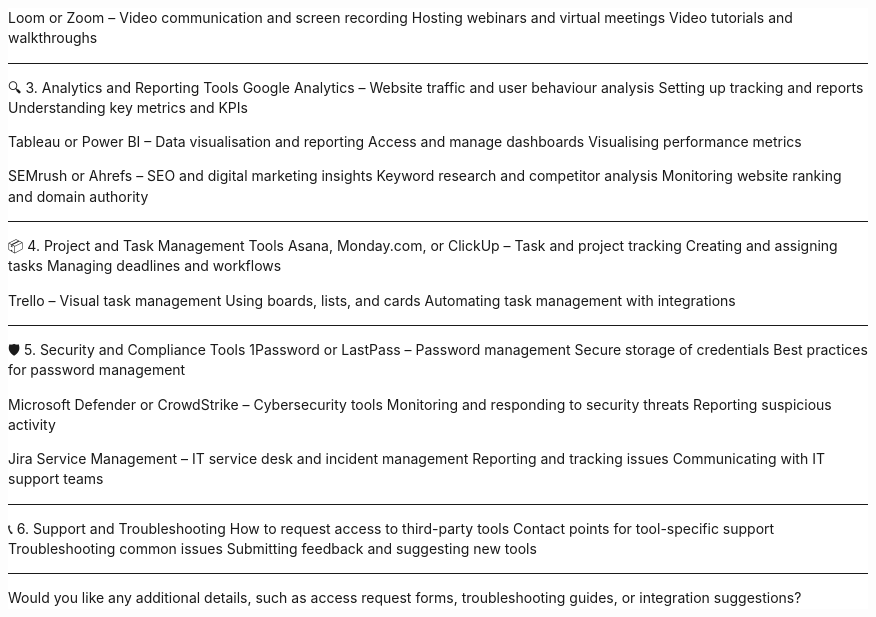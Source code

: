 Loom or Zoom – Video communication and screen recording
Hosting webinars and virtual meetings
Video tutorials and walkthroughs



---
🔍 3. Analytics and Reporting Tools
Google Analytics – Website traffic and user behaviour analysis
Setting up tracking and reports
Understanding key metrics and KPIs

Tableau or Power BI – Data visualisation and reporting
Access and manage dashboards
Visualising performance metrics

SEMrush or Ahrefs – SEO and digital marketing insights
Keyword research and competitor analysis
Monitoring website ranking and domain authority



---
📦 4. Project and Task Management Tools
Asana, Monday.com, or ClickUp – Task and project tracking
Creating and assigning tasks
Managing deadlines and workflows

Trello – Visual task management
Using boards, lists, and cards
Automating task management with integrations



---
🛡 5. Security and Compliance Tools
1Password or LastPass – Password management
Secure storage of credentials
Best practices for password management

Microsoft Defender or CrowdStrike – Cybersecurity tools
Monitoring and responding to security threats
Reporting suspicious activity

Jira Service Management – IT service desk and incident management
Reporting and tracking issues
Communicating with IT support teams



---
📞 6. Support and Troubleshooting
How to request access to third-party tools
Contact points for tool-specific support
Troubleshooting common issues
Submitting feedback and suggesting new tools


---
Would you like any additional details, such as access request forms, troubleshooting guides, or integration suggestions?
